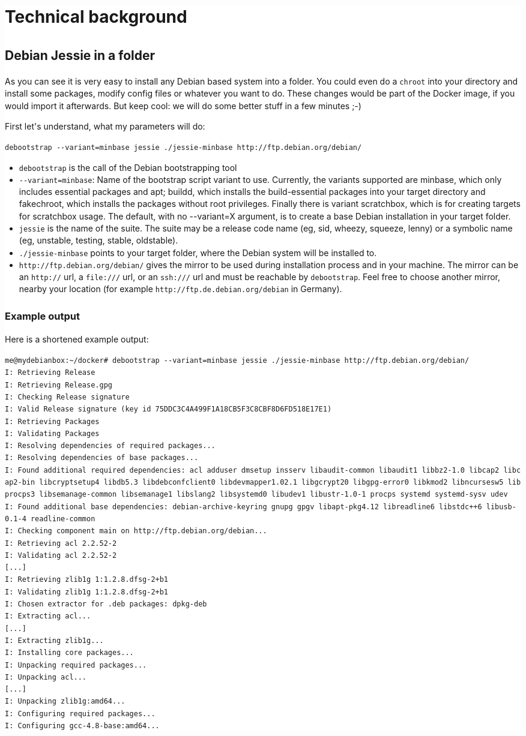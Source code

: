 # Technical background

## Debian Jessie in a folder
As you can see it is very easy to install any Debian based system into a folder. You could even do a `chroot` into your directory and install some packages, modify config files or whatever you want to do. These changes would be part of the Docker image, if you would import it afterwards.
But keep cool: we will do some better stuff in a few minutes ;-)

First let's understand, what my parameters will do:

    debootstrap --variant=minbase jessie ./jessie-minbase http://ftp.debian.org/debian/

- `debootstrap` is the call of the Debian bootstrapping tool
- `--variant=minbase`: Name of the bootstrap script variant to use. Currently, the variants supported are minbase, which only includes essential packages and apt; buildd, which installs the build-essential packages into your target directory and fakechroot, which installs the packages without root privileges. Finally there is variant scratchbox, which is for creating targets for scratchbox usage. The default, with no --variant=X argument, is to create a base Debian installation in your target folder.
- `jessie` is the name of the suite. The suite may be a release code name (eg, sid, wheezy, squeeze, lenny) or a symbolic name (eg, unstable, testing, stable, oldstable).
- `./jessie-minbase` points to your target folder, where the Debian system will be installed to.
- `http://ftp.debian.org/debian/` gives the mirror to be used during installation process and in your machine. The mirror can be an `http://` url, a `file:///` url, or an `ssh:///` url and must be reachable by `debootstrap`. Feel free to choose another mirror, nearby your location (for example `http://ftp.de.debian.org/debian` in Germany).

### Example output
Here is a shortened example output:

    me@mydebianbox:~/docker# debootstrap --variant=minbase jessie ./jessie-minbase http://ftp.debian.org/debian/
    I: Retrieving Release 
    I: Retrieving Release.gpg 
    I: Checking Release signature
    I: Valid Release signature (key id 75DDC3C4A499F1A18CB5F3C8CBF8D6FD518E17E1)
    I: Retrieving Packages 
    I: Validating Packages 
    I: Resolving dependencies of required packages...
    I: Resolving dependencies of base packages...
    I: Found additional required dependencies: acl adduser dmsetup insserv libaudit-common libaudit1 libbz2-1.0 libcap2 libcap2-bin libcryptsetup4 libdb5.3 libdebconfclient0 libdevmapper1.02.1 libgcrypt20 libgpg-error0 libkmod2 libncursesw5 libprocps3 libsemanage-common libsemanage1 libslang2 libsystemd0 libudev1 libustr-1.0-1 procps systemd systemd-sysv udev 
    I: Found additional base dependencies: debian-archive-keyring gnupg gpgv libapt-pkg4.12 libreadline6 libstdc++6 libusb-0.1-4 readline-common 
    I: Checking component main on http://ftp.debian.org/debian...
    I: Retrieving acl 2.2.52-2
    I: Validating acl 2.2.52-2
    [...]
    I: Retrieving zlib1g 1:1.2.8.dfsg-2+b1
    I: Validating zlib1g 1:1.2.8.dfsg-2+b1
    I: Chosen extractor for .deb packages: dpkg-deb
    I: Extracting acl...
    [...]
    I: Extracting zlib1g...
    I: Installing core packages...
    I: Unpacking required packages...
    I: Unpacking acl...
    [...]
    I: Unpacking zlib1g:amd64...
    I: Configuring required packages...
    I: Configuring gcc-4.8-base:amd64...